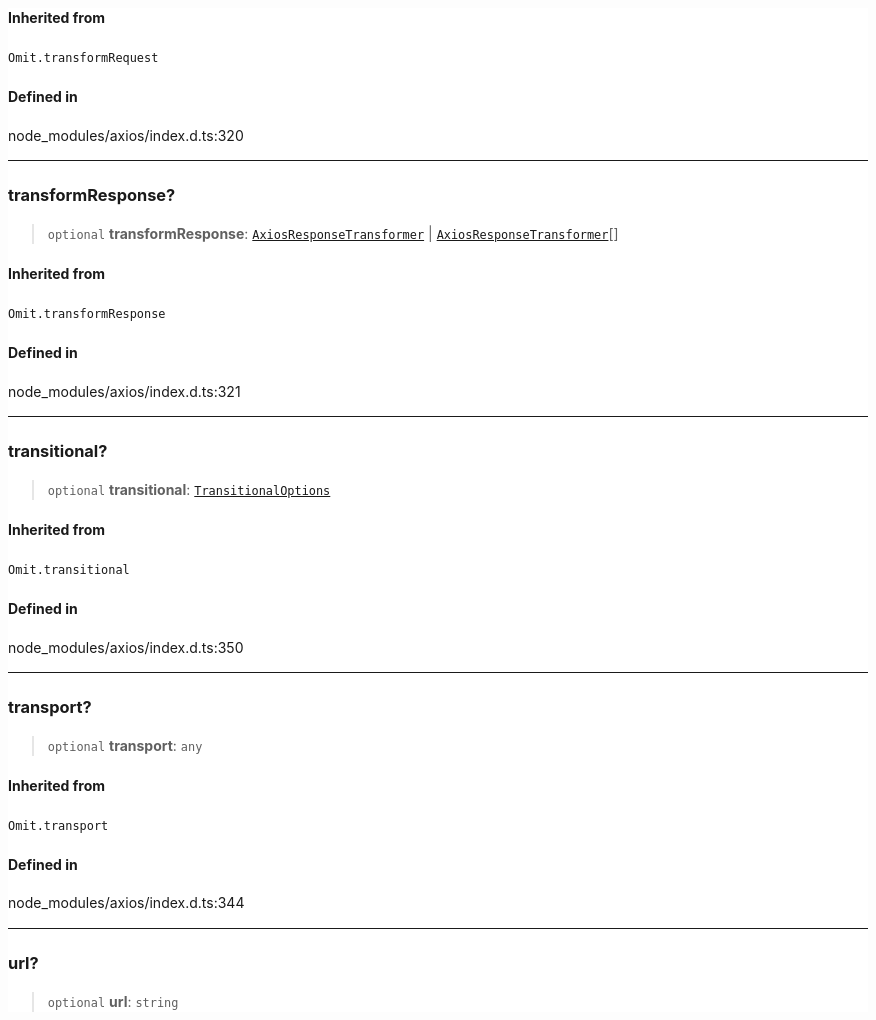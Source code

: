 #### Inherited from

`Omit.transformRequest`

#### Defined in

node\_modules/axios/index.d.ts:320

***

### transformResponse?

> `optional` **transformResponse**: [`AxiosResponseTransformer`](AxiosResponseTransformer.md) \| [`AxiosResponseTransformer`](AxiosResponseTransformer.md)[]

#### Inherited from

`Omit.transformResponse`

#### Defined in

node\_modules/axios/index.d.ts:321

***

### transitional?

> `optional` **transitional**: [`TransitionalOptions`](TransitionalOptions.md)

#### Inherited from

`Omit.transitional`

#### Defined in

node\_modules/axios/index.d.ts:350

***

### transport?

> `optional` **transport**: `any`

#### Inherited from

`Omit.transport`

#### Defined in

node\_modules/axios/index.d.ts:344

***

### url?

> `optional` **url**: `string`
